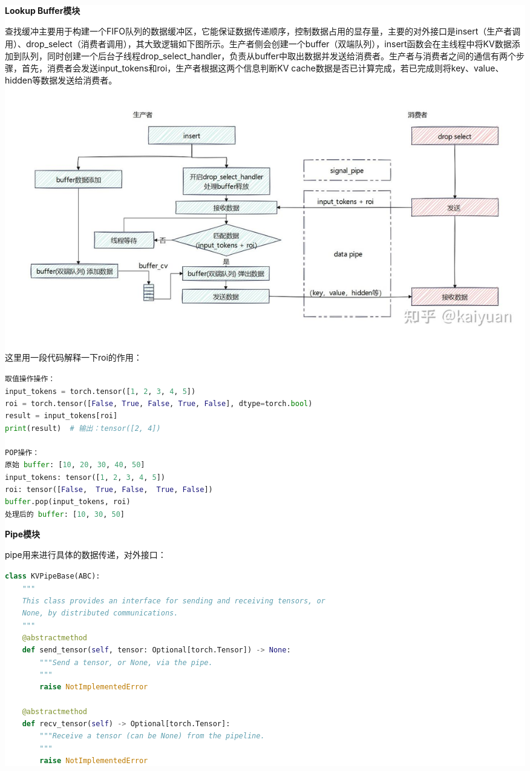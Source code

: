 **Lookup Buffer模块**

查找缓冲主要用于构建一个FIFO队列的数据缓冲区，它能保证数据传递顺序，控制数据占用的显存量，主要的对外接口是insert（生产者调用）、drop\_select（消费者调用），其大致逻辑如下图所示。生产者侧会创建一个buffer（双端队列），insert函数会在主线程中将KV数据添加到队列，同时创建一个后台子线程drop\_select\_handler，负责从buffer中取出数据并发送给消费者。生产者与消费者之间的通信有两个步骤，首先，消费者会发送input\_tokens和roi，生产者根据这两个信息判断KV cache数据是否已计算完成，若已完成则将key、value、hidden等数据发送给消费者。

![](images/v2-df7c05d19f785889b32d885a5b78e166_1440w_a03eb4f7bedd.jpg)

这里用一段代码解释一下roi的作用：

```python
取值操作操作：
input_tokens = torch.tensor([1, 2, 3, 4, 5])
roi = torch.tensor([False, True, False, True, False], dtype=torch.bool)
result = input_tokens[roi]
print(result)  # 输出：tensor([2, 4])

POP操作：
原始 buffer: [10, 20, 30, 40, 50]
input_tokens: tensor([1, 2, 3, 4, 5])
roi: tensor([False,  True, False,  True, False])
buffer.pop(input_tokens, roi)
处理后的 buffer: [10, 30, 50]
```

**Pipe模块**

pipe用来进行具体的数据传递，对外接口：

```python
class KVPipeBase(ABC):
    """
    This class provides an interface for sending and receiving tensors, or
    None, by distributed communications.
    """
    @abstractmethod
    def send_tensor(self, tensor: Optional[torch.Tensor]) -> None:
        """Send a tensor, or None, via the pipe.
        """
        raise NotImplementedError

    @abstractmethod
    def recv_tensor(self) -> Optional[torch.Tensor]:
        """Receive a tensor (can be None) from the pipeline.
        """
        raise NotImplementedError
```